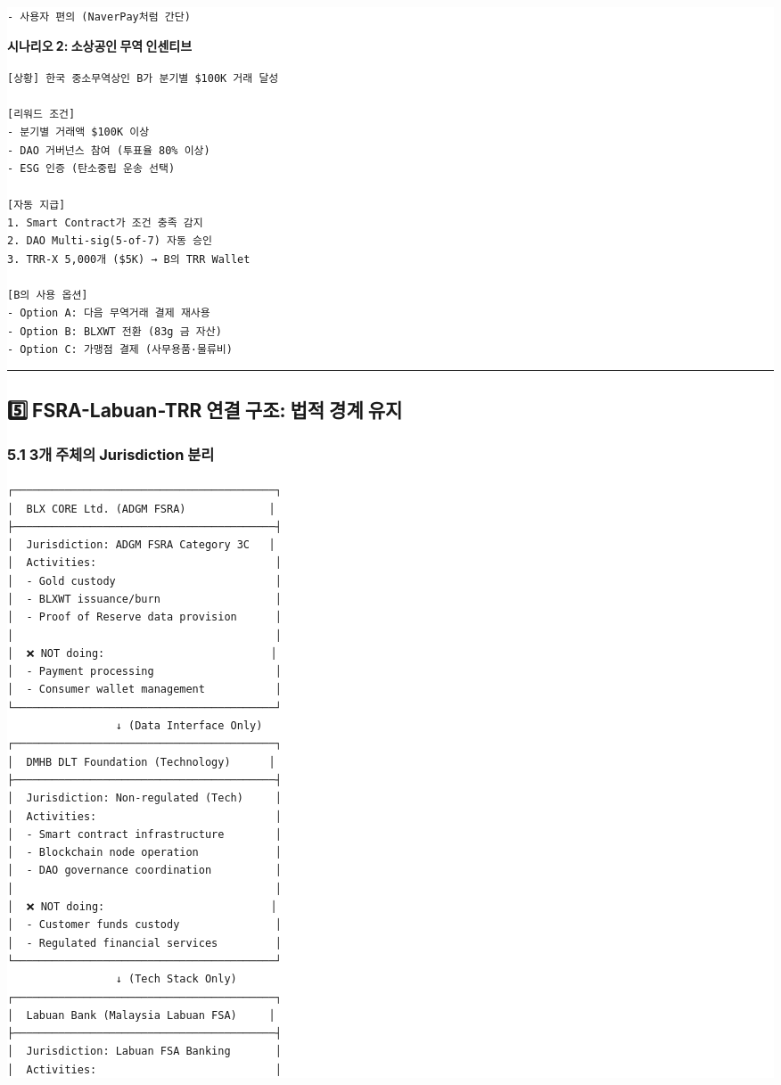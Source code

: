 ```
- 사용자 편의 (NaverPay처럼 간단)
```

**시나리오 2: 소상공인 무역 인센티브**

```
[상황] 한국 중소무역상인 B가 분기별 $100K 거래 달성

[리워드 조건]
- 분기별 거래액 $100K 이상
- DAO 거버넌스 참여 (투표율 80% 이상)
- ESG 인증 (탄소중립 운송 선택)

[자동 지급]
1. Smart Contract가 조건 충족 감지
2. DAO Multi-sig(5-of-7) 자동 승인
3. TRR-X 5,000개 ($5K) → B의 TRR Wallet

[B의 사용 옵션]
- Option A: 다음 무역거래 결제 재사용
- Option B: BLXWT 전환 (83g 금 자산)
- Option C: 가맹점 결제 (사무용품·물류비)
```

---

## 5️⃣ FSRA-Labuan-TRR 연결 구조: 법적 경계 유지

### 5.1 3개 주체의 Jurisdiction 분리

```
┌─────────────────────────────────────────┐
│  BLX CORE Ltd. (ADGM FSRA)             │
├─────────────────────────────────────────┤
│  Jurisdiction: ADGM FSRA Category 3C   │
│  Activities:                            │
│  - Gold custody                         │
│  - BLXWT issuance/burn                  │
│  - Proof of Reserve data provision      │
│                                         │
│  ❌ NOT doing:                          │
│  - Payment processing                   │
│  - Consumer wallet management           │
└─────────────────────────────────────────┘
                 ↓ (Data Interface Only)
┌─────────────────────────────────────────┐
│  DMHB DLT Foundation (Technology)      │
├─────────────────────────────────────────┤
│  Jurisdiction: Non-regulated (Tech)     │
│  Activities:                            │
│  - Smart contract infrastructure        │
│  - Blockchain node operation            │
│  - DAO governance coordination          │
│                                         │
│  ❌ NOT doing:                          │
│  - Customer funds custody               │
│  - Regulated financial services         │
└─────────────────────────────────────────┘
                 ↓ (Tech Stack Only)
┌─────────────────────────────────────────┐
│  Labuan Bank (Malaysia Labuan FSA)     │
├─────────────────────────────────────────┤
│  Jurisdiction: Labuan FSA Banking       │
│  Activities:                            │
```